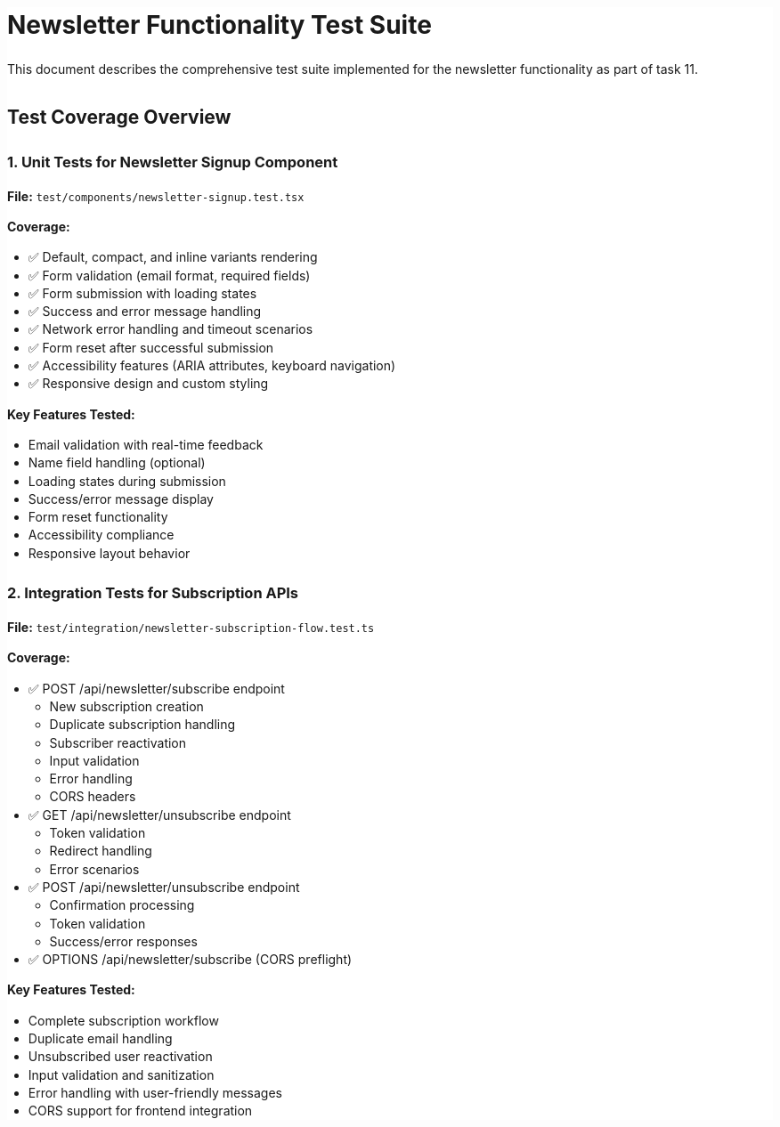 # Newsletter Functionality Test Suite

This document describes the comprehensive test suite implemented for the newsletter functionality as part of task 11.

## Test Coverage Overview

### 1. Unit Tests for Newsletter Signup Component
**File:** `test/components/newsletter-signup.test.tsx`

**Coverage:**
- ✅ Default, compact, and inline variants rendering
- ✅ Form validation (email format, required fields)
- ✅ Form submission with loading states
- ✅ Success and error message handling
- ✅ Network error handling and timeout scenarios
- ✅ Form reset after successful submission
- ✅ Accessibility features (ARIA attributes, keyboard navigation)
- ✅ Responsive design and custom styling

**Key Features Tested:**
- Email validation with real-time feedback
- Name field handling (optional)
- Loading states during submission
- Success/error message display
- Form reset functionality
- Accessibility compliance
- Responsive layout behavior

### 2. Integration Tests for Subscription APIs
**File:** `test/integration/newsletter-subscription-flow.test.ts`

**Coverage:**
- ✅ POST /api/newsletter/subscribe endpoint
  - New subscription creation
  - Duplicate subscription handling
  - Subscriber reactivation
  - Input validation
  - Error handling
  - CORS headers
- ✅ GET /api/newsletter/unsubscribe endpoint
  - Token validation
  - Redirect handling
  - Error scenarios
- ✅ POST /api/newsletter/unsubscribe endpoint
  - Confirmation processing
  - Token validation
  - Success/error responses
- ✅ OPTIONS /api/newsletter/subscribe (CORS preflight)

**Key Features Tested:**
- Complete subscription workflow
- Duplicate email handling
- Unsubscribed user reactivation
- Input validation and sanitization
- Error handling with user-friendly messages
- CORS support for frontend integration
